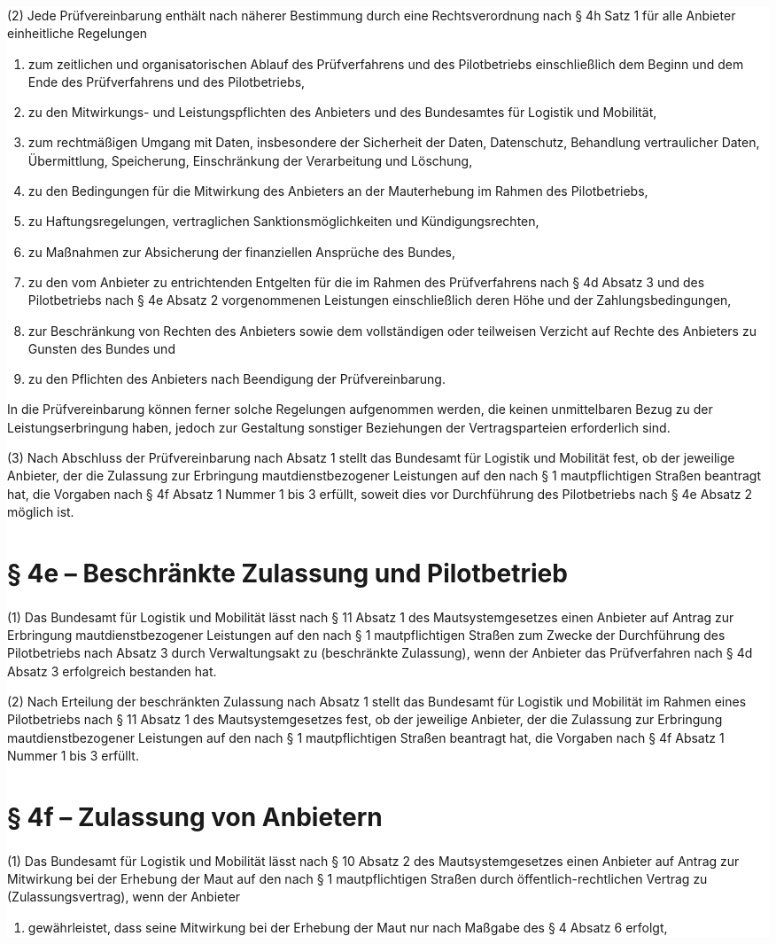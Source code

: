 (2) Jede Prüfvereinbarung enthält nach näherer Bestimmung durch eine Rechtsverordnung nach § 4h Satz 1 für alle Anbieter einheitliche Regelungen

1. zum zeitlichen und organisatorischen Ablauf des Prüfverfahrens und des Pilotbetriebs einschließlich dem Beginn und dem Ende des Prüfverfahrens und des Pilotbetriebs,

2. zu den Mitwirkungs- und Leistungspflichten des Anbieters und des Bundesamtes für Logistik und Mobilität,

3. zum rechtmäßigen Umgang mit Daten, insbesondere der Sicherheit der Daten, Datenschutz, Behandlung vertraulicher Daten, Übermittlung, Speicherung, Einschränkung der Verarbeitung und Löschung,

4. zu den Bedingungen für die Mitwirkung des Anbieters an der Mauterhebung im Rahmen des Pilotbetriebs,

5. zu Haftungsregelungen, vertraglichen Sanktionsmöglichkeiten und Kündigungsrechten,

6. zu Maßnahmen zur Absicherung der finanziellen Ansprüche des Bundes,

7. zu den vom Anbieter zu entrichtenden Entgelten für die im Rahmen des Prüfverfahrens nach § 4d Absatz 3 und des Pilotbetriebs nach § 4e Absatz 2 vorgenommenen Leistungen einschließlich deren Höhe und der Zahlungsbedingungen,

8. zur Beschränkung von Rechten des Anbieters sowie dem vollständigen oder teilweisen Verzicht auf Rechte des Anbieters zu Gunsten des Bundes und

9. zu den Pflichten des Anbieters nach Beendigung der Prüfvereinbarung.

In die Prüfvereinbarung können ferner solche Regelungen aufgenommen werden, die keinen unmittelbaren Bezug zu der Leistungserbringung haben, jedoch zur Gestaltung sonstiger Beziehungen der Vertragsparteien erforderlich sind.

(3) Nach Abschluss der Prüfvereinbarung nach Absatz 1 stellt das Bundesamt für Logistik und Mobilität fest, ob der jeweilige Anbieter, der die Zulassung zur Erbringung mautdienstbezogener Leistungen auf den nach § 1 mautpflichtigen Straßen beantragt hat, die Vorgaben nach § 4f Absatz 1 Nummer 1 bis 3 erfüllt, soweit dies vor Durchführung des Pilotbetriebs nach § 4e Absatz 2 möglich ist.

# § 4e – Beschränkte Zulassung und Pilotbetrieb

(1) Das Bundesamt für Logistik und Mobilität lässt nach § 11 Absatz 1 des Mautsystemgesetzes einen Anbieter auf Antrag zur Erbringung mautdienstbezogener Leistungen auf den nach § 1 mautpflichtigen Straßen zum Zwecke der Durchführung des Pilotbetriebs nach Absatz 3 durch Verwaltungsakt zu (beschränkte Zulassung), wenn der Anbieter das Prüfverfahren nach § 4d Absatz 3 erfolgreich bestanden hat.

(2) Nach Erteilung der beschränkten Zulassung nach Absatz 1 stellt das Bundesamt für Logistik und Mobilität im Rahmen eines Pilotbetriebs nach § 11 Absatz 1 des Mautsystemgesetzes fest, ob der jeweilige Anbieter, der die Zulassung zur Erbringung mautdienstbezogener Leistungen auf den nach § 1 mautpflichtigen Straßen beantragt hat, die Vorgaben nach § 4f Absatz 1 Nummer 1 bis 3 erfüllt.

# § 4f – Zulassung von Anbietern

(1) Das Bundesamt für Logistik und Mobilität lässt nach § 10 Absatz 2 des Mautsystemgesetzes einen Anbieter auf Antrag zur Mitwirkung bei der Erhebung der Maut auf den nach § 1 mautpflichtigen Straßen durch öffentlich-rechtlichen Vertrag zu (Zulassungsvertrag), wenn der Anbieter

1. gewährleistet, dass seine Mitwirkung bei der Erhebung der Maut nur nach Maßgabe des § 4 Absatz 6 erfolgt,

